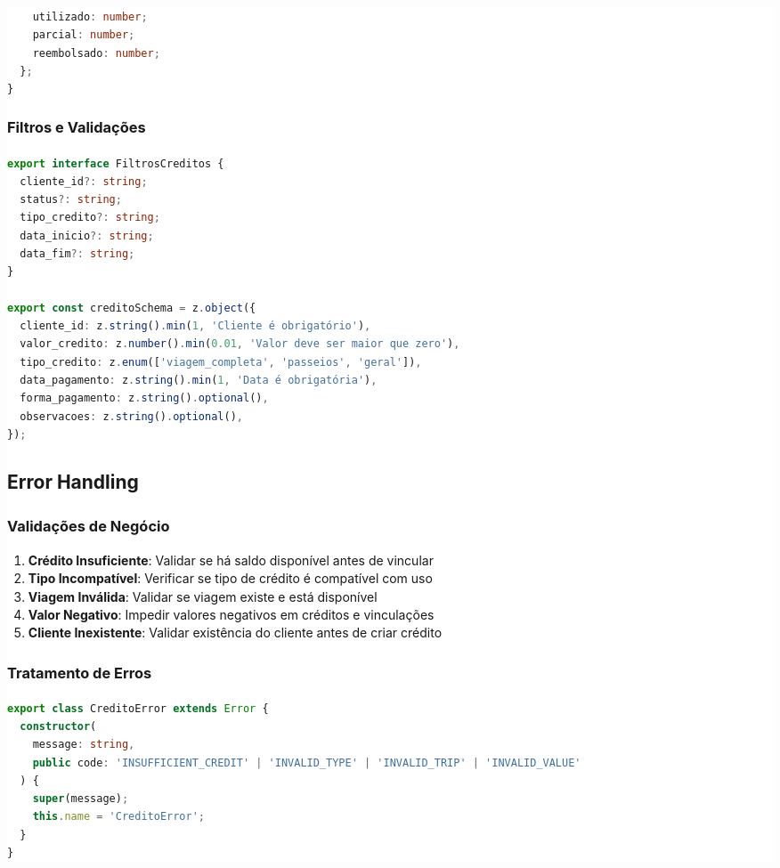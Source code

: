 ```typescript
    utilizado: number;
    parcial: number;
    reembolsado: number;
  };
}
```

### Filtros e Validações

```typescript
export interface FiltrosCreditos {
  cliente_id?: string;
  status?: string;
  tipo_credito?: string;
  data_inicio?: string;
  data_fim?: string;
}

export const creditoSchema = z.object({
  cliente_id: z.string().min(1, 'Cliente é obrigatório'),
  valor_credito: z.number().min(0.01, 'Valor deve ser maior que zero'),
  tipo_credito: z.enum(['viagem_completa', 'passeios', 'geral']),
  data_pagamento: z.string().min(1, 'Data é obrigatória'),
  forma_pagamento: z.string().optional(),
  observacoes: z.string().optional(),
});
```

## Error Handling

### Validações de Negócio

1. **Crédito Insuficiente**: Validar se há saldo disponível antes de vincular
2. **Tipo Incompatível**: Verificar se tipo de crédito é compatível com uso
3. **Viagem Inválida**: Validar se viagem existe e está disponível
4. **Valor Negativo**: Impedir valores negativos em créditos e vinculações
5. **Cliente Inexistente**: Validar existência do cliente antes de criar crédito

### Tratamento de Erros

```typescript
export class CreditoError extends Error {
  constructor(
    message: string,
    public code: 'INSUFFICIENT_CREDIT' | 'INVALID_TYPE' | 'INVALID_TRIP' | 'INVALID_VALUE'
  ) {
    super(message);
    this.name = 'CreditoError';
  }
}
```
